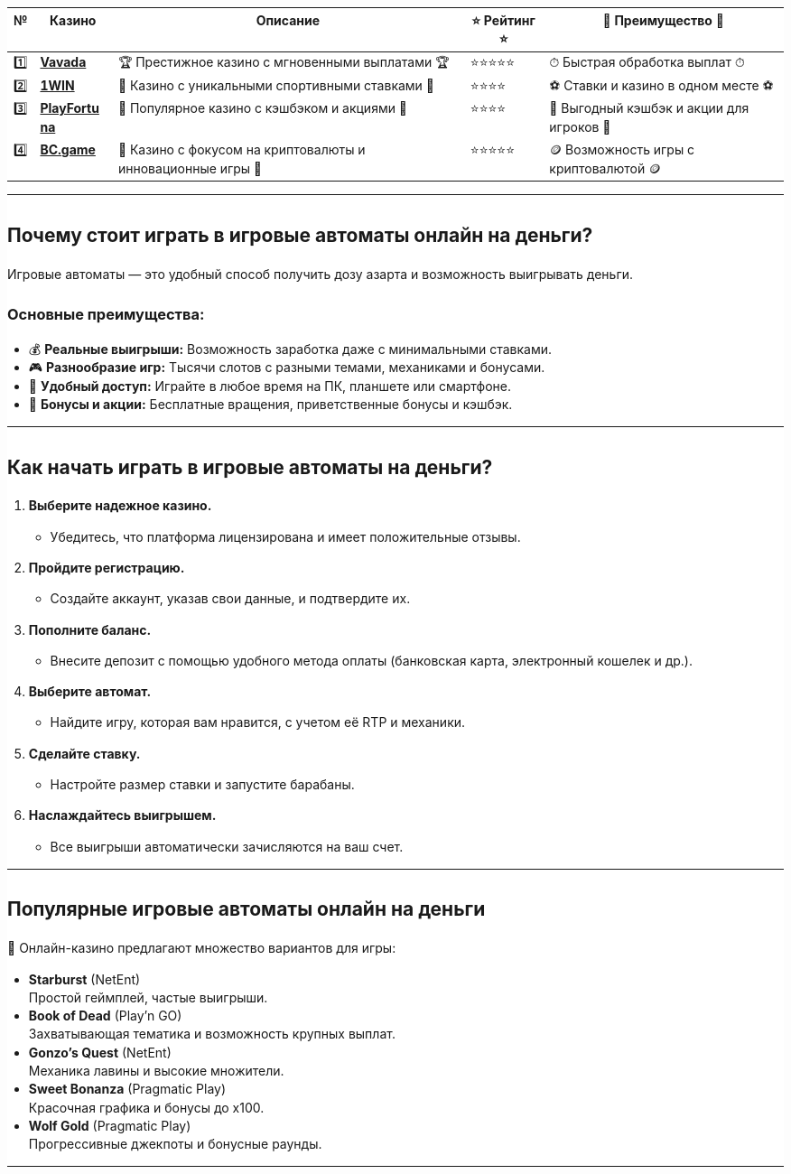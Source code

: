 | №  | Казино | Описание | ⭐️ Рейтинг ⭐️ | 🎉 Преимущество 🎉 |
|----|--------|----------|---------------|--------------------|
| 1️⃣ | **[Vavada](https://vavadapartner.pro/?promo=ea5c9275-6854-4505-94fc-95ab18221945-linkb2)** | 🏆 Престижное казино с мгновенными выплатами 🏆 | ⭐️⭐️⭐️⭐️⭐️ | ⏱ Быстрая обработка выплат ⏱ |
| 2️⃣ | **[1WIN](https://brandplay.link/smXVpBbG)** | 🏅 Казино с уникальными спортивными ставками 🏅 | ⭐️⭐️⭐️⭐️ | ⚽️ Ставки и казино в одном месте ⚽️ |
| 3️⃣ | **[PlayFortuna](https://fortunapromo.net/alt/playfortuna/registration?0dc4a9362a71feb7e3f165fb8e766f70)** | 🎉 Популярное казино с кэшбэком и акциями 🎉 | ⭐️⭐️⭐️⭐️ | 💸 Выгодный кэшбэк и акции для игроков 💸 |
| 4️⃣ | **[BC.game](https://partnerbcgame.com/dcc53d441)** | 🔗 Казино с фокусом на криптовалюты и инновационные игры 🔗 | ⭐️⭐️⭐️⭐️⭐️ | 🪙 Возможность игры с криптовалютой 🪙 |

---

## **Почему стоит играть в игровые автоматы онлайн на деньги?**  

Игровые автоматы — это удобный способ получить дозу азарта и возможность выигрывать деньги.  

### **Основные преимущества:**  
- 💰 **Реальные выигрыши:** Возможность заработка даже с минимальными ставками.  
- 🎮 **Разнообразие игр:** Тысячи слотов с разными темами, механиками и бонусами.  
- 📱 **Удобный доступ:** Играйте в любое время на ПК, планшете или смартфоне.  
- 🎁 **Бонусы и акции:** Бесплатные вращения, приветственные бонусы и кэшбэк.  

---

## **Как начать играть в игровые автоматы на деньги?**  

1. **Выберите надежное казино.**  
   - Убедитесь, что платформа лицензирована и имеет положительные отзывы.  

2. **Пройдите регистрацию.**  
   - Создайте аккаунт, указав свои данные, и подтвердите их.  

3. **Пополните баланс.**  
   - Внесите депозит с помощью удобного метода оплаты (банковская карта, электронный кошелек и др.).  

4. **Выберите автомат.**  
   - Найдите игру, которая вам нравится, с учетом её RTP и механики.  

5. **Сделайте ставку.**  
   - Настройте размер ставки и запустите барабаны.  

6. **Наслаждайтесь выигрышем.**  
   - Все выигрыши автоматически зачисляются на ваш счет.  

---

## **Популярные игровые автоматы онлайн на деньги**  

🎰 Онлайн-казино предлагают множество вариантов для игры:  

- **Starburst** (NetEnt)  
  Простой геймплей, частые выигрыши.  
- **Book of Dead** (Play’n GO)  
  Захватывающая тематика и возможность крупных выплат.  
- **Gonzo’s Quest** (NetEnt)  
  Механика лавины и высокие множители.  
- **Sweet Bonanza** (Pragmatic Play)  
  Красочная графика и бонусы до x100.  
- **Wolf Gold** (Pragmatic Play)  
  Прогрессивные джекпоты и бонусные раунды.  

---